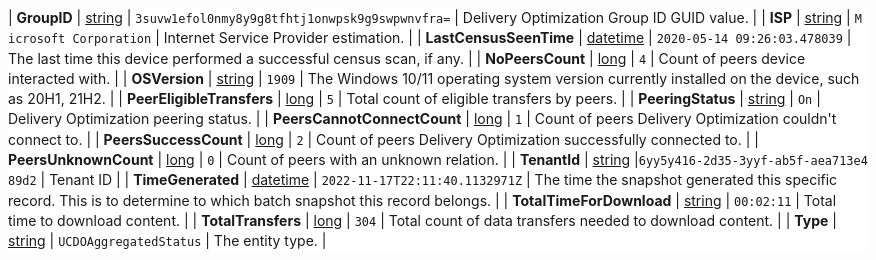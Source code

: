 | **GroupID** |  [string](/azure/kusto/query/scalar-data-types/string) | `3suvw1efol0nmy8y9g8tfhtj1onwpsk9g9swpwnvfra=` | Delivery Optimization Group ID GUID value. |
| **ISP** |  [string](/azure/kusto/query/scalar-data-types/string) | `Microsoft Corporation` | Internet Service Provider estimation. |
| **LastCensusSeenTime** |  [datetime](/azure/kusto/query/scalar-data-types/datetime) | `2020-05-14 09:26:03.478039` | The last time this device performed a successful census scan, if any. |
| **NoPeersCount** |  [long](/azure/kusto/query/scalar-data-types/long) | `4` | Count of peers device interacted with. |
| **OSVersion** |  [string](/azure/kusto/query/scalar-data-types/string) | `1909` | The Windows 10/11 operating system version currently installed on the device, such as 20H1, 21H2. |
| **PeerEligibleTransfers** |  [long](/azure/kusto/query/scalar-data-types/long) | `5` | Total count of eligible transfers by peers. |
| **PeeringStatus** |  [string](/azure/kusto/query/scalar-data-types/string) | `On` | Delivery Optimization peering status. |
| **PeersCannotConnectCount** |  [long](/azure/kusto/query/scalar-data-types/long) | `1` | Count of peers Delivery Optimization couldn't connect to. |
| **PeersSuccessCount** |  [long](/azure/kusto/query/scalar-data-types/long) | `2` | Count of peers Delivery Optimization successfully connected to. |
| **PeersUnknownCount** |  [long](/azure/kusto/query/scalar-data-types/long) | `0` | Count of peers with an unknown relation. |
| **TenantId** |  [string](/azure/kusto/query/scalar-data-types/string) |`6yy5y416-2d35-3yyf-ab5f-aea713e489d2` | Tenant ID |
| **TimeGenerated** |  [datetime](/azure/kusto/query/scalar-data-types/datetime) | `2022-11-17T22:11:40.1132971Z` | The time the snapshot generated this specific record. This is to determine to which batch snapshot this record belongs. |
| **TotalTimeForDownload** |  [string](/azure/kusto/query/scalar-data-types/string) | `00:02:11` | Total time to download content. |
| **TotalTransfers** |  [long](/azure/kusto/query/scalar-data-types/long) | `304` | Total count of data transfers needed to download content. |
| **Type** |  [string](/azure/kusto/query/scalar-data-types/string) | `UCDOAggregatedStatus` | The entity type. |
